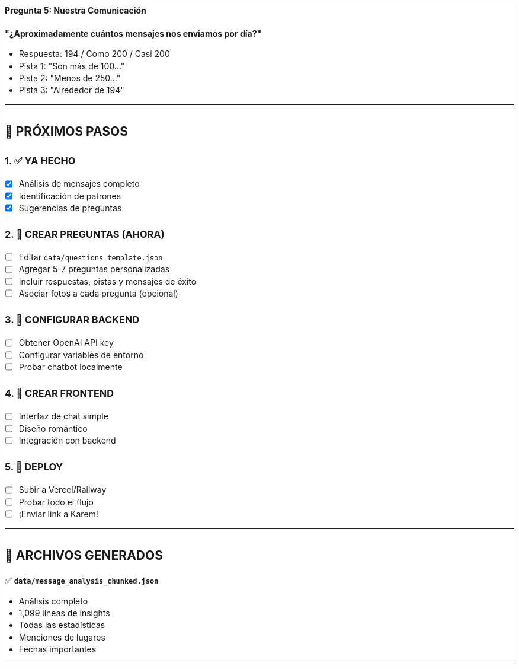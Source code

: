 #### Pregunta 5: Nuestra Comunicación
**"¿Aproximadamente cuántos mensajes nos enviamos por día?"**
- Respuesta: 194 / Como 200 / Casi 200
- Pista 1: "Son más de 100..."
- Pista 2: "Menos de 250..."
- Pista 3: "Alrededor de 194"

---

## 🚀 PRÓXIMOS PASOS

### 1. ✅ YA HECHO
- [x] Análisis de mensajes completo
- [x] Identificación de patrones
- [x] Sugerencias de preguntas

### 2. 📝 CREAR PREGUNTAS (AHORA)
- [ ] Editar `data/questions_template.json`
- [ ] Agregar 5-7 preguntas personalizadas
- [ ] Incluir respuestas, pistas y mensajes de éxito
- [ ] Asociar fotos a cada pregunta (opcional)

### 3. 🤖 CONFIGURAR BACKEND
- [ ] Obtener OpenAI API key
- [ ] Configurar variables de entorno
- [ ] Probar chatbot localmente

### 4. 🎨 CREAR FRONTEND
- [ ] Interfaz de chat simple
- [ ] Diseño romántico
- [ ] Integración con backend

### 5. 🚀 DEPLOY
- [ ] Subir a Vercel/Railway
- [ ] Probar todo el flujo
- [ ] ¡Enviar link a Karem!

---

## 📄 ARCHIVOS GENERADOS

✅ **`data/message_analysis_chunked.json`**
- Análisis completo
- 1,099 líneas de insights
- Todas las estadísticas
- Menciones de lugares
- Fechas importantes

---
